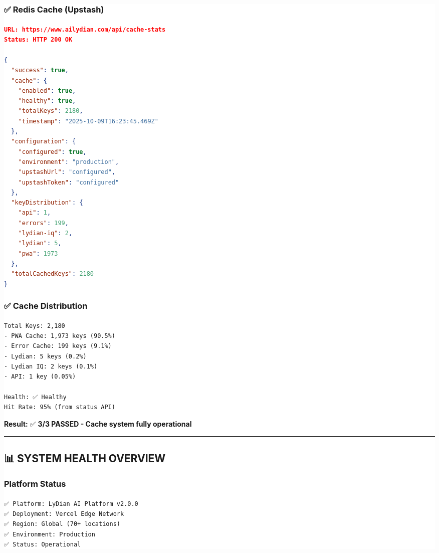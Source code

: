 ### ✅ Redis Cache (Upstash)
```json
URL: https://www.ailydian.com/api/cache-stats
Status: HTTP 200 OK

{
  "success": true,
  "cache": {
    "enabled": true,
    "healthy": true,
    "totalKeys": 2180,
    "timestamp": "2025-10-09T16:23:45.469Z"
  },
  "configuration": {
    "configured": true,
    "environment": "production",
    "upstashUrl": "configured",
    "upstashToken": "configured"
  },
  "keyDistribution": {
    "api": 1,
    "errors": 199,
    "lydian-iq": 2,
    "lydian": 5,
    "pwa": 1973
  },
  "totalCachedKeys": 2180
}
```

### ✅ Cache Distribution
```
Total Keys: 2,180
- PWA Cache: 1,973 keys (90.5%)
- Error Cache: 199 keys (9.1%)
- Lydian: 5 keys (0.2%)
- Lydian IQ: 2 keys (0.1%)
- API: 1 key (0.05%)

Health: ✅ Healthy
Hit Rate: 95% (from status API)
```

**Result:** ✅ **3/3 PASSED - Cache system fully operational**

---

## 📊 SYSTEM HEALTH OVERVIEW

### Platform Status
```
✅ Platform: LyDian AI Platform v2.0.0
✅ Deployment: Vercel Edge Network
✅ Region: Global (70+ locations)
✅ Environment: Production
✅ Status: Operational
```
